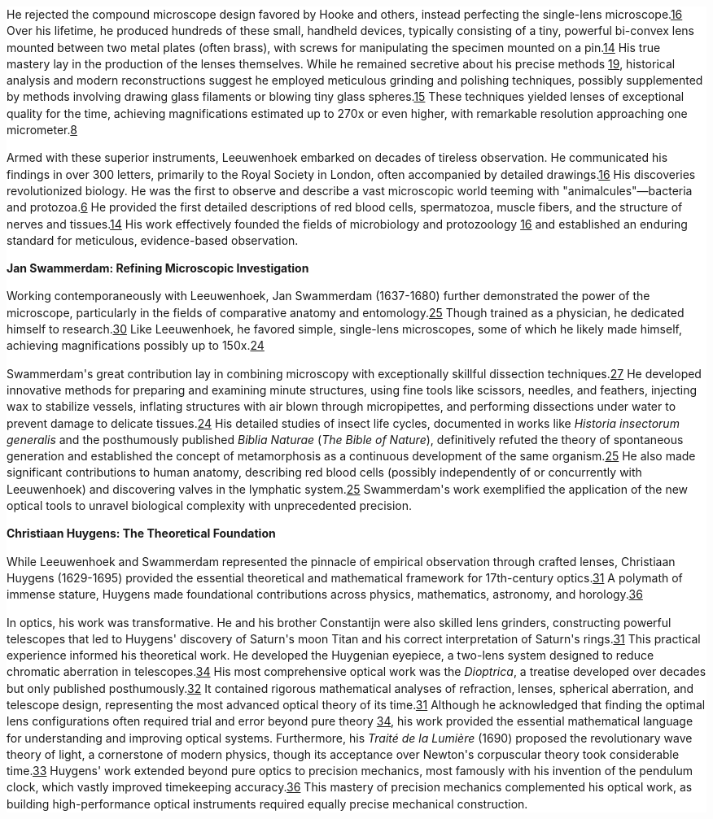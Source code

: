 He rejected the compound microscope design favored by Hooke and others, instead perfecting the single-lens microscope.[16](#16-antonie) Over his lifetime, he produced hundreds of these small, handheld devices, typically consisting of a tiny, powerful bi-convex lens mounted between two metal plates (often brass), with screws for manipulating the specimen mounted on a pin.[14](#14-antoni) His true mastery lay in the production of the lenses themselves. While he remained secretive about his precise methods [19](#19-antonie), historical analysis and modern reconstructions suggest he employed meticulous grinding and polishing techniques, possibly supplemented by methods involving drawing glass filaments or blowing tiny glass spheres.[15](#15-history) These techniques yielded lenses of exceptional quality for the time, achieving magnifications estimated up to 270x or even higher, with remarkable resolution approaching one micrometer.[8](#8-when)

Armed with these superior instruments, Leeuwenhoek embarked on decades of tireless observation. He communicated his findings in over 300 letters, primarily to the Royal Society in London, often accompanied by detailed drawings.[16](#16-antonie) His discoveries revolutionized biology. He was the first to observe and describe a vast microscopic world teeming with "animalcules"—bacteria and protozoa.[6](#6-let) He provided the first detailed descriptions of red blood cells, spermatozoa, muscle fibers, and the structure of nerves and tissues.[14](#14-antoni) His work effectively founded the fields of microbiology and protozoology [16](#16-antonie) and established an enduring standard for meticulous, evidence-based observation.

**Jan Swammerdam: Refining Microscopic Investigation**

Working contemporaneously with Leeuwenhoek, Jan Swammerdam (1637-1680) further demonstrated the power of the microscope, particularly in the fields of comparative anatomy and entomology.[25](#25-science) Though trained as a physician, he dedicated himself to research.[30](#30-jan) Like Leeuwenhoek, he favored simple, single-lens microscopes, some of which he likely made himself, achieving magnifications possibly up to 150x.[24](#24-microscopes)

Swammerdam's great contribution lay in combining microscopy with exceptionally skillful dissection techniques.[27](#27-jan) He developed innovative methods for preparing and examining minute structures, using fine tools like scissors, needles, and feathers, injecting wax to stabilize vessels, inflating structures with air blown through micropipettes, and performing dissections under water to prevent damage to delicate tissues.[24](#24-microscopes) His detailed studies of insect life cycles, documented in works like *Historia insectorum generalis* and the posthumously published *Biblia Naturae* (*The Bible of Nature*), definitively refuted the theory of spontaneous generation and established the concept of metamorphosis as a continuous development of the same organism.[25](#25-science) He also made significant contributions to human anatomy, describing red blood cells (possibly independently of or concurrently with Leeuwenhoek) and discovering valves in the lymphatic system.[25](#25-science) Swammerdam's work exemplified the application of the new optical tools to unravel biological complexity with unprecedented precision.

**Christiaan Huygens: The Theoretical Foundation**

While Leeuwenhoek and Swammerdam represented the pinnacle of empirical observation through crafted lenses, Christiaan Huygens (1629-1695) provided the essential theoretical and mathematical framework for 17th-century optics.[31](#31-did) A polymath of immense stature, Huygens made foundational contributions across physics, mathematics, astronomy, and horology.[36](#36-christiaan)

In optics, his work was transformative. He and his brother Constantijn were also skilled lens grinders, constructing powerful telescopes that led to Huygens' discovery of Saturn's moon Titan and his correct interpretation of Saturn's rings.[31](#31-did) This practical experience informed his theoretical work. He developed the Huygenian eyepiece, a two-lens system designed to reduce chromatic aberration in telescopes.[34](#34-huygens) His most comprehensive optical work was the *Dioptrica*, a treatise developed over decades but only published posthumously.[32](#32-some) It contained rigorous mathematical analyses of refraction, lenses, spherical aberration, and telescope design, representing the most advanced optical theory of its time.[31](#31-did) Although he acknowledged that finding the optimal lens configurations often required trial and error beyond pure theory [34](#34-huygens), his work provided the essential mathematical language for understanding and improving optical systems. Furthermore, his *Traité de la Lumière* (1690) proposed the revolutionary wave theory of light, a cornerstone of modern physics, though its acceptance over Newton's corpuscular theory took considerable time.[33](#33-lenses) Huygens' work extended beyond pure optics to precision mechanics, most famously with his invention of the pendulum clock, which vastly improved timekeeping accuracy.[36](#36-christiaan) This mastery of precision mechanics complemented his optical work, as building high-performance optical instruments required equally precise mechanical construction.
